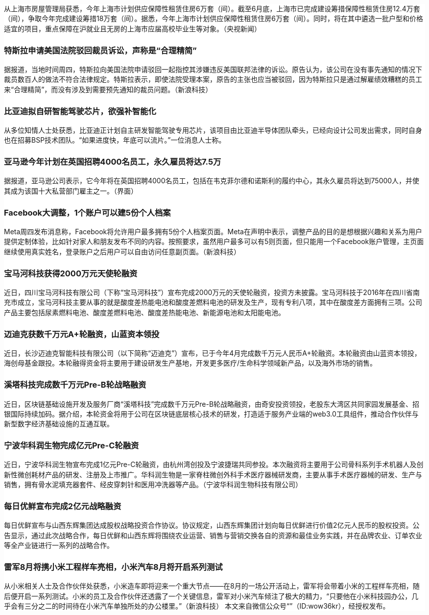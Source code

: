 从上海市房屋管理局获悉，今年上海市计划供应保障性租赁住房6万套（间）。截至6月底，上海市已完成建设筹措保障性租赁住房12.4万套（间），争取今年完成建设筹措18万套（间）。据悉，今年上海市计划供应保障性租赁住房6万套（间）。同时，将在其中遴选一批户型和价格适宜的项目，重点保障在沪就业且无房的上海市应届高校毕业生等对象。（央视新闻）
### 特斯拉申请美国法院驳回裁员诉讼，声称是“合理精简”
据报道，当地时间周四，特斯拉向美国法院申请驳回一起指控其涉嫌违反美国联邦法律的诉讼。原告认为，该公司在没有事先通知的情况下裁员数百人的做法不符合法律规定。特斯拉表示，即使法院受理本案，原告的主张也应当被驳回，因为特斯拉只是通过解雇绩效糟糕的员工来“合理精简”，而没有涉及到需要预先通知的裁员问题。（新浪科技）
### 比亚迪拟自研智能驾驶芯片，欲强补智能化
从多位知情人士处获悉，比亚迪正计划自主研发智能驾驶专用芯片，该项目由比亚迪半导体团队牵头，已经向设计公司发出需求，同时自身也在招募BSP技术团队。“如果进度快，年底可以流片。”一位消息人士称。
### 亚马逊今年计划在英国招聘4000名员工，永久雇员将达7.5万
据报道，亚马逊公司表示，它今年将在英国招聘4000名员工，包括在韦克菲尔德和诺斯利的履约中心，其永久雇员将达到75000人，并使其成为该国十大私营部门雇主之一。（界面）
### Facebook大调整，1个账户可以建5份个人档案
Meta周四发布消息称，Facebook将允许用户最多拥有5份个人档案页面。Meta在声明中表示，调整产品的目的是想根据兴趣和关系为用户提供定制体验，比如针对家人和朋友发布不同的内容。按照要求，虽然用户最多可以有5则页面，但只能用一个Facebook账户管理，主页面继续使用真实姓名，登录账户之后用户可以自由访问任意副页面。（新浪科技）
### 宝马河科技获得2000万元天使轮融资
近日，四川宝马河科技有限公司（下称“宝马河科技”）宣布完成2000万元的天使轮融资，投资方未披露。宝马河科技于2016年在四川省南充市成立，宝马河科技主要从事的就是酸度差热能电池和酸度差燃料电池的研发及生产，现有专利八项，其中在酸度差方面拥有三项。公司产品主要包括尿素燃料电池、酸度差燃料电池、酸度差热能电池、新能源电池和太阳能电池。
### 迈迪克获数千万元A+轮融资，山蓝资本领投
近日，长沙迈迪克智能科技有限公司（以下简称“迈迪克”）宣布，已于今年4月完成数千万元人民币A+轮融资。本轮融资由山蓝资本领投，海创母基金跟投。本轮融得资金将主要用于建设研发生产基地，开发更多医疗/生命科学领域新产品，以及海外市场的销售。
### 溪塔科技完成数千万元Pre-B轮战略融资
近日，区块链基础设施开发及服务厂商“溪塔科技”完成数千万元Pre-B轮战略融资，由奇安投资领投，老股东大湾区共同家园发展基金、招银国际持续加码。据介绍，本轮资金将用于公司在区块链底层核心技术的研发，打造适于服务产业端的web3.0工具组件，推动合作伙伴与新型数字经济基础设施的互通互联。
### 宁波华科润生物完成亿元Pre-C轮融资
近日，宁波华科润生物宣布完成1亿元Pre-C轮融资，由杭州湾创投及宁波捷瑞共同参投。本次融资将主要用于公司骨科系列手术机器人及创新性微创耗材产品的研发、注册及上市推广。华科润生物是一家脊柱微创外科手术医疗器械研发商，主要从事手术医疗器械的研发、生产与销售，拥有骨水泥填充器套件、经皮穿刺针和医用冲洗器等产品。（宁波华科润生物科技有限公司）
### 每日优鲜宣布完成2亿元战略融资
每日优鲜宣布与山西东辉集团达成股权战略投资合作协议。协议规定，山西东辉集团计划向每日优鲜进行价值2亿元人民币的股权投资。公告显示，通过此次战略合作，每日优鲜和山西东辉将围绕农业运营、销售与营销交换各自的资源和最佳业务实践，并在品牌农业、订单农业等全产业链进行一系列的战略合作。
### 雷军8月将携小米工程样车亮相，小米汽车8月将开启系列测试
从小米相关人士及合作伙伴处获悉，小米造车即将迎来一个重大节点——在8月的一场公开活动上，雷军将会带着小米的工程样车亮相，随后便开启一系列测试。小米的员工及合作伙伴还透露了一个关键信息，雷军对小米汽车倾注了极大的精力，“只要他在小米科技园办公，几乎会有三分之二的时间待在小米汽车单独所处的办公楼里。”（新浪科技）
本文来自微信公众号“”（ID:wow36kr），经授权发布。
